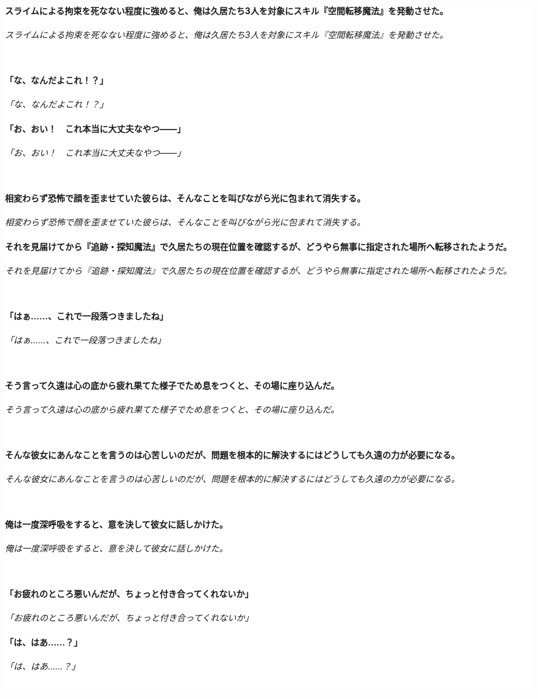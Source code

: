 #### スライムによる拘束を死なない程度に強めると、俺は久居たち3人を対象にスキル『空間転移魔法』を発動させた。

*スライムによる拘束を死なない程度に強めると、俺は久居たち3人を対象にスキル『空間転移魔法』を発動させた。*

&nbsp;

#### 「な、なんだよこれ！？」

*「な、なんだよこれ！？」*

#### 「お、おい！　これ本当に大丈夫なやつ――」

*「お、おい！　これ本当に大丈夫なやつ――」*

&nbsp;

#### 相変わらず恐怖で顔を歪ませていた彼らは、そんなことを叫びながら光に包まれて消失する。

*相変わらず恐怖で顔を歪ませていた彼らは、そんなことを叫びながら光に包まれて消失する。*

#### それを見届けてから『追跡・探知魔法』で久居たちの現在位置を確認するが、どうやら無事に指定された場所へ転移されたようだ。

*それを見届けてから『追跡・探知魔法』で久居たちの現在位置を確認するが、どうやら無事に指定された場所へ転移されたようだ。*

&nbsp;

#### 「はぁ……、これで一段落つきましたね」

*「はぁ……、これで一段落つきましたね」*

&nbsp;

#### そう言って久遠は心の底から疲れ果てた様子でため息をつくと、その場に座り込んだ。

*そう言って久遠は心の底から疲れ果てた様子でため息をつくと、その場に座り込んだ。*

&nbsp;

#### そんな彼女にあんなことを言うのは心苦しいのだが、問題を根本的に解決するにはどうしても久遠の力が必要になる。

*そんな彼女にあんなことを言うのは心苦しいのだが、問題を根本的に解決するにはどうしても久遠の力が必要になる。*

&nbsp;

#### 俺は一度深呼吸をすると、意を決して彼女に話しかけた。

*俺は一度深呼吸をすると、意を決して彼女に話しかけた。*

&nbsp;

#### 「お疲れのところ悪いんだが、ちょっと付き合ってくれないか」

*「お疲れのところ悪いんだが、ちょっと付き合ってくれないか」*

#### 「は、はあ……？」

*「は、はあ……？」*

&nbsp;
